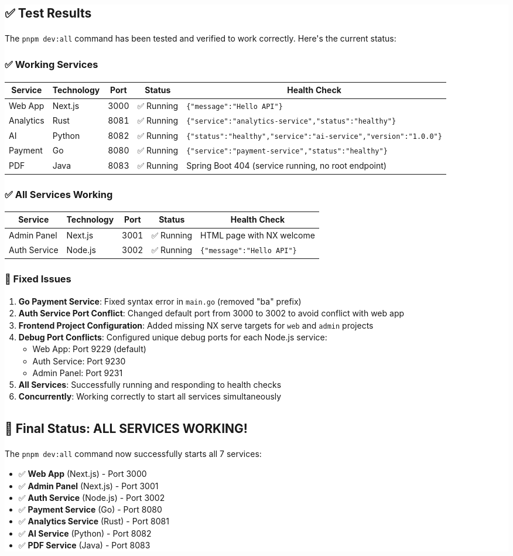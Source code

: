## ✅ Test Results

The `pnpm dev:all` command has been tested and verified to work correctly. Here's the current status:

### ✅ Working Services

| Service | Technology | Port | Status | Health Check |
|---------|------------|------|--------|--------------|
| Web App | Next.js | 3000 | ✅ Running | `{"message":"Hello API"}` |
| Analytics | Rust | 8081 | ✅ Running | `{"service":"analytics-service","status":"healthy"}` |
| AI | Python | 8082 | ✅ Running | `{"status":"healthy","service":"ai-service","version":"1.0.0"}` |
| Payment | Go | 8080 | ✅ Running | `{"service":"payment-service","status":"healthy"}` |
| PDF | Java | 8083 | ✅ Running | Spring Boot 404 (service running, no root endpoint) |

### ✅ All Services Working

| Service | Technology | Port | Status | Health Check |
|---------|------------|------|--------|--------------|
| Admin Panel | Next.js | 3001 | ✅ Running | HTML page with NX welcome |
| Auth Service | Node.js | 3002 | ✅ Running | `{"message":"Hello API"}` |

### 🔧 Fixed Issues

1. **Go Payment Service**: Fixed syntax error in `main.go` (removed "ba" prefix)
2. **Auth Service Port Conflict**: Changed default port from 3000 to 3002 to avoid conflict with web app
3. **Frontend Project Configuration**: Added missing NX serve targets for `web` and `admin` projects
4. **Debug Port Conflicts**: Configured unique debug ports for each Node.js service:
   - Web App: Port 9229 (default)
   - Auth Service: Port 9230
   - Admin Panel: Port 9231
5. **All Services**: Successfully running and responding to health checks
6. **Concurrently**: Working correctly to start all services simultaneously

## 🎉 **Final Status: ALL SERVICES WORKING!**

The `pnpm dev:all` command now successfully starts all 7 services:
- ✅ **Web App** (Next.js) - Port 3000
- ✅ **Admin Panel** (Next.js) - Port 3001  
- ✅ **Auth Service** (Node.js) - Port 3002
- ✅ **Payment Service** (Go) - Port 8080
- ✅ **Analytics Service** (Rust) - Port 8081
- ✅ **AI Service** (Python) - Port 8082
- ✅ **PDF Service** (Java) - Port 8083

